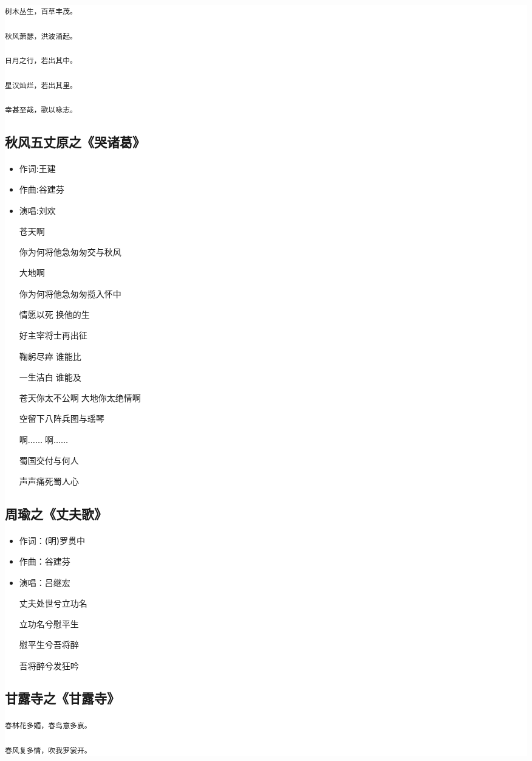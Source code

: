 	树木丛生，百草丰茂。
	
	秋风萧瑟，洪波涌起。
	
	日月之行，若出其中。
	
	星汉灿烂，若出其里。
	
	幸甚至哉，歌以咏志。

## 秋风五丈原之《哭诸葛》 ##
- 作词:王建
- 作曲:谷建芬
- 演唱:刘欢

	苍天啊
	
	你为何将他急匆匆交与秋风
	
	大地啊
	
	你为何将他急匆匆揽入怀中
	
	情愿以死 换他的生
	
	好主宰将士再出征
	
	鞠躬尽瘁 谁能比
	
	一生洁白 谁能及
	
	苍天你太不公啊 大地你太绝情啊
	
	空留下八阵兵图与瑶琴
	
	啊…… 啊……
	
	蜀国交付与何人
	
	声声痛死蜀人心

## 周瑜之《丈夫歌》 ##
- 作词：(明)罗贯中
- 作曲：谷建芬
- 演唱：吕继宏

	丈夫处世兮立功名
	
	立功名兮慰平生
	
	慰平生兮吾将醉
	
	吾将醉兮发狂吟

## 甘露寺之《甘露寺》 ##
	春林花多媚，春鸟意多哀。
	
	春风复多情，吹我罗裳开。
	